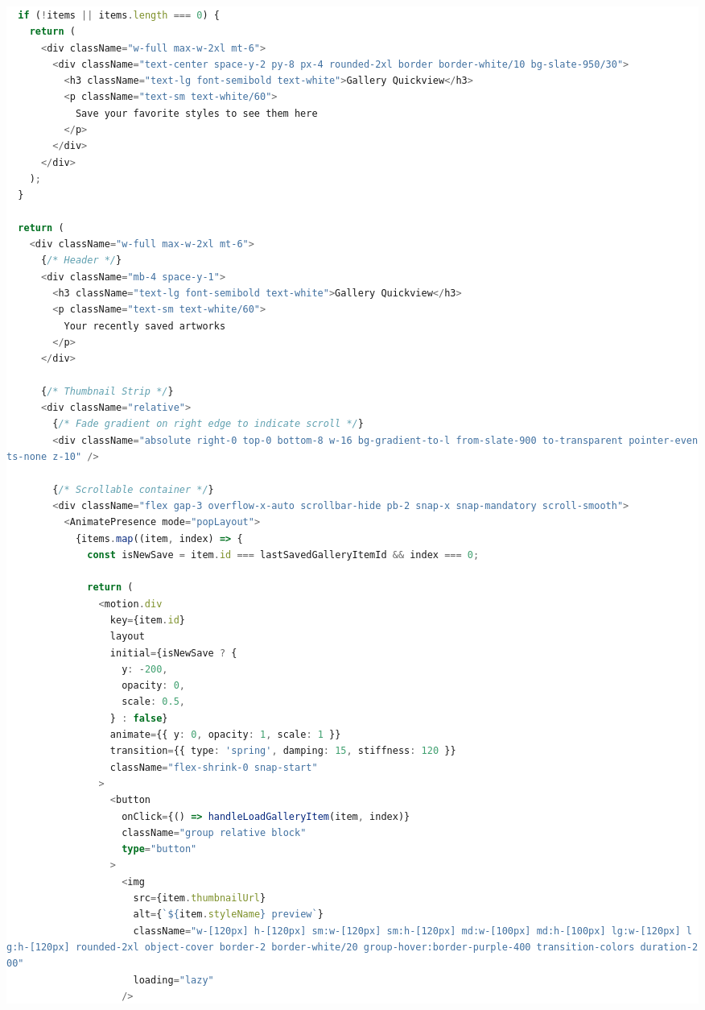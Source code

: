```typescript
  if (!items || items.length === 0) {
    return (
      <div className="w-full max-w-2xl mt-6">
        <div className="text-center space-y-2 py-8 px-4 rounded-2xl border border-white/10 bg-slate-950/30">
          <h3 className="text-lg font-semibold text-white">Gallery Quickview</h3>
          <p className="text-sm text-white/60">
            Save your favorite styles to see them here
          </p>
        </div>
      </div>
    );
  }

  return (
    <div className="w-full max-w-2xl mt-6">
      {/* Header */}
      <div className="mb-4 space-y-1">
        <h3 className="text-lg font-semibold text-white">Gallery Quickview</h3>
        <p className="text-sm text-white/60">
          Your recently saved artworks
        </p>
      </div>

      {/* Thumbnail Strip */}
      <div className="relative">
        {/* Fade gradient on right edge to indicate scroll */}
        <div className="absolute right-0 top-0 bottom-8 w-16 bg-gradient-to-l from-slate-900 to-transparent pointer-events-none z-10" />

        {/* Scrollable container */}
        <div className="flex gap-3 overflow-x-auto scrollbar-hide pb-2 snap-x snap-mandatory scroll-smooth">
          <AnimatePresence mode="popLayout">
            {items.map((item, index) => {
              const isNewSave = item.id === lastSavedGalleryItemId && index === 0;

              return (
                <motion.div
                  key={item.id}
                  layout
                  initial={isNewSave ? {
                    y: -200,
                    opacity: 0,
                    scale: 0.5,
                  } : false}
                  animate={{ y: 0, opacity: 1, scale: 1 }}
                  transition={{ type: 'spring', damping: 15, stiffness: 120 }}
                  className="flex-shrink-0 snap-start"
                >
                  <button
                    onClick={() => handleLoadGalleryItem(item, index)}
                    className="group relative block"
                    type="button"
                  >
                    <img
                      src={item.thumbnailUrl}
                      alt={`${item.styleName} preview`}
                      className="w-[120px] h-[120px] sm:w-[120px] sm:h-[120px] md:w-[100px] md:h-[100px] lg:w-[120px] lg:h-[120px] rounded-2xl object-cover border-2 border-white/20 group-hover:border-purple-400 transition-colors duration-200"
                      loading="lazy"
                    />
```